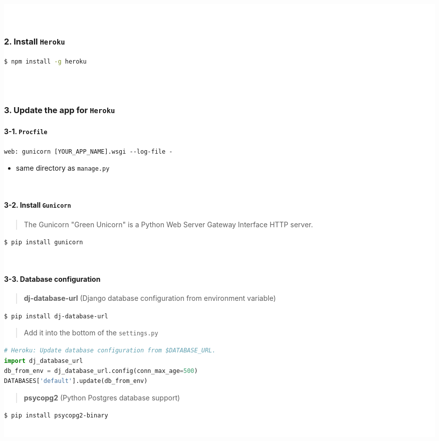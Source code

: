 <br>

<br>

### 2. Install `Heroku` 

```bash
$ npm install -g heroku
```

<br>

<br>

### 3. Update the app for `Heroku`

#### 3-1. `Procfile`

```
web: gunicorn [YOUR_APP_NAME].wsgi --log-file -
```

- same directory as `manage.py`

<br>

#### 3-2. Install `Gunicorn`

> The Gunicorn "Green Unicorn" is a Python Web Server Gateway Interface HTTP server.

```bash
$ pip install gunicorn
```

<br>

#### 3-3. Database configuration

> **dj-database-url** (Django database configuration from environment variable)

```bash
$ pip install dj-database-url 
```

> Add it into the bottom of the `settings.py`

```python
# Heroku: Update database configuration from $DATABASE_URL.
import dj_database_url
db_from_env = dj_database_url.config(conn_max_age=500)
DATABASES['default'].update(db_from_env)
```

> **psycopg2** (Python Postgres database support)

```bash
$ pip install psycopg2-binary
```

<br>
